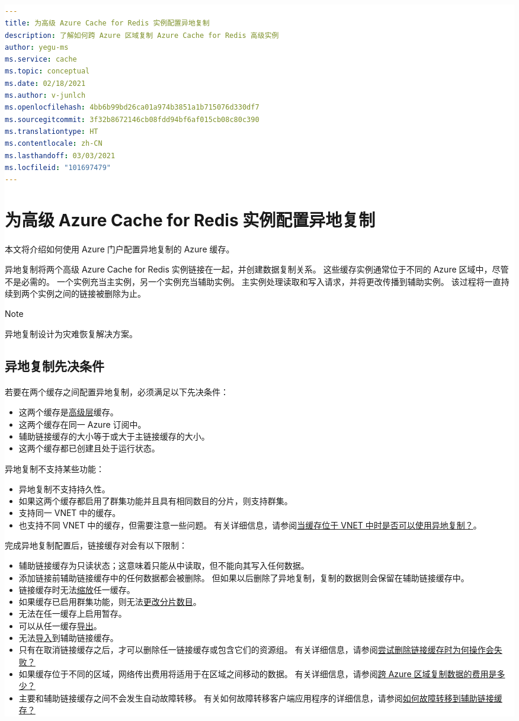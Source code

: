 ```yaml
---
title: 为高级 Azure Cache for Redis 实例配置异地复制
description: 了解如何跨 Azure 区域复制 Azure Cache for Redis 高级实例
author: yegu-ms
ms.service: cache
ms.topic: conceptual
ms.date: 02/18/2021
ms.author: v-junlch
ms.openlocfilehash: 4bb6b99bd26ca01a974b3851a1b715076d330df7
ms.sourcegitcommit: 3f32b8672146cb08fdd94bf6af015cb08c80c390
ms.translationtype: HT
ms.contentlocale: zh-CN
ms.lasthandoff: 03/03/2021
ms.locfileid: "101697479"
---
```

# <a name="configure-geo-replication-for-premium-azure-cache-for-redis-instances"></a>为高级 Azure Cache for Redis 实例配置异地复制

本文将介绍如何使用 Azure 门户配置异地复制的 Azure 缓存。

异地复制将两个高级 Azure Cache for Redis 实例链接在一起，并创建数据复制关系。 这些缓存实例通常位于不同的 Azure 区域中，尽管不是必需的。 一个实例充当主实例，另一个实例充当辅助实例。 主实例处理读取和写入请求，并将更改传播到辅助实例。 该过程将一直持续到两个实例之间的链接被删除为止。

> [!NOTE]
> 异地复制设计为灾难恢复解决方案。
>
>

## <a name="geo-replication-prerequisites"></a>异地复制先决条件

若要在两个缓存之间配置异地复制，必须满足以下先决条件：

- 这两个缓存是[高级层](cache-overview.md#service-tiers)缓存。
- 这两个缓存在同一 Azure 订阅中。
- 辅助链接缓存的大小等于或大于主链接缓存的大小。
- 这两个缓存都已创建且处于运行状态。

异地复制不支持某些功能：

- 异地复制不支持持久性。
- 如果这两个缓存都启用了群集功能并且具有相同数目的分片，则支持群集。
- 支持同一 VNET 中的缓存。
- 也支持不同 VNET 中的缓存，但需要注意一些问题。 有关详细信息，请参阅[当缓存位于 VNET 中时是否可以使用异地复制？](#can-i-use-geo-replication-with-my-caches-in-a-vnet)。

完成异地复制配置后，链接缓存对会有以下限制：

- 辅助链接缓存为只读状态；这意味着只能从中读取，但不能向其写入任何数据。 
- 添加链接前辅助链接缓存中的任何数据都会被删除。 但如果以后删除了异地复制，复制的数据则会保留在辅助链接缓存中。
- 链接缓存时无法[缩放](cache-how-to-scale.md)任一缓存。
- 如果缓存已启用群集功能，则无法[更改分片数目](cache-how-to-premium-clustering.md)。
- 无法在任一缓存上启用暂存。
- 可以从任一缓存[导出](cache-how-to-import-export-data.md#export)。
- 无法[导入](cache-how-to-import-export-data.md#import)到辅助链接缓存。
- 只有在取消链接缓存之后，才可以删除任一链接缓存或包含它们的资源组。 有关详细信息，请参阅[尝试删除链接缓存时为何操作会失败？](#why-did-the-operation-fail-when-i-tried-to-delete-my-linked-cache)
- 如果缓存位于不同的区域，网络传出费用将适用于在区域之间移动的数据。 有关详细信息，请参阅[跨 Azure 区域复制数据的费用是多少？](#how-much-does-it-cost-to-replicate-my-data-across-azure-regions)
- 主要和辅助链接缓存之间不会发生自动故障转移。 有关如何故障转移客户端应用程序的详细信息，请参阅[如何故障转移到辅助链接缓存？](#how-does-failing-over-to-the-secondary-linked-cache-work)
